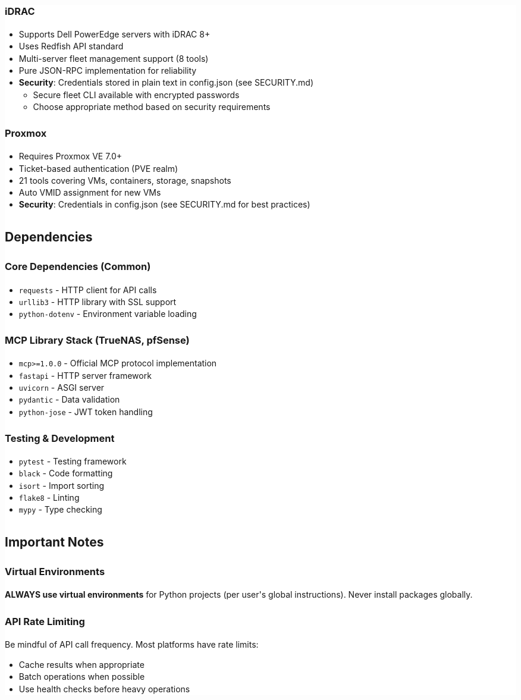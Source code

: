 ### iDRAC
- Supports Dell PowerEdge servers with iDRAC 8+
- Uses Redfish API standard
- Multi-server fleet management support (8 tools)
- Pure JSON-RPC implementation for reliability
- **Security**: Credentials stored in plain text in config.json (see SECURITY.md)
  - Secure fleet CLI available with encrypted passwords
  - Choose appropriate method based on security requirements

### Proxmox
- Requires Proxmox VE 7.0+
- Ticket-based authentication (PVE realm)
- 21 tools covering VMs, containers, storage, snapshots
- Auto VMID assignment for new VMs
- **Security**: Credentials in config.json (see SECURITY.md for best practices)

## Dependencies

### Core Dependencies (Common)
- `requests` - HTTP client for API calls
- `urllib3` - HTTP library with SSL support
- `python-dotenv` - Environment variable loading

### MCP Library Stack (TrueNAS, pfSense)
- `mcp>=1.0.0` - Official MCP protocol implementation
- `fastapi` - HTTP server framework
- `uvicorn` - ASGI server
- `pydantic` - Data validation
- `python-jose` - JWT token handling

### Testing & Development
- `pytest` - Testing framework
- `black` - Code formatting
- `isort` - Import sorting
- `flake8` - Linting
- `mypy` - Type checking

## Important Notes

### Virtual Environments
**ALWAYS use virtual environments** for Python projects (per user's global instructions). Never install packages globally.

### API Rate Limiting
Be mindful of API call frequency. Most platforms have rate limits:
- Cache results when appropriate
- Batch operations when possible
- Use health checks before heavy operations
